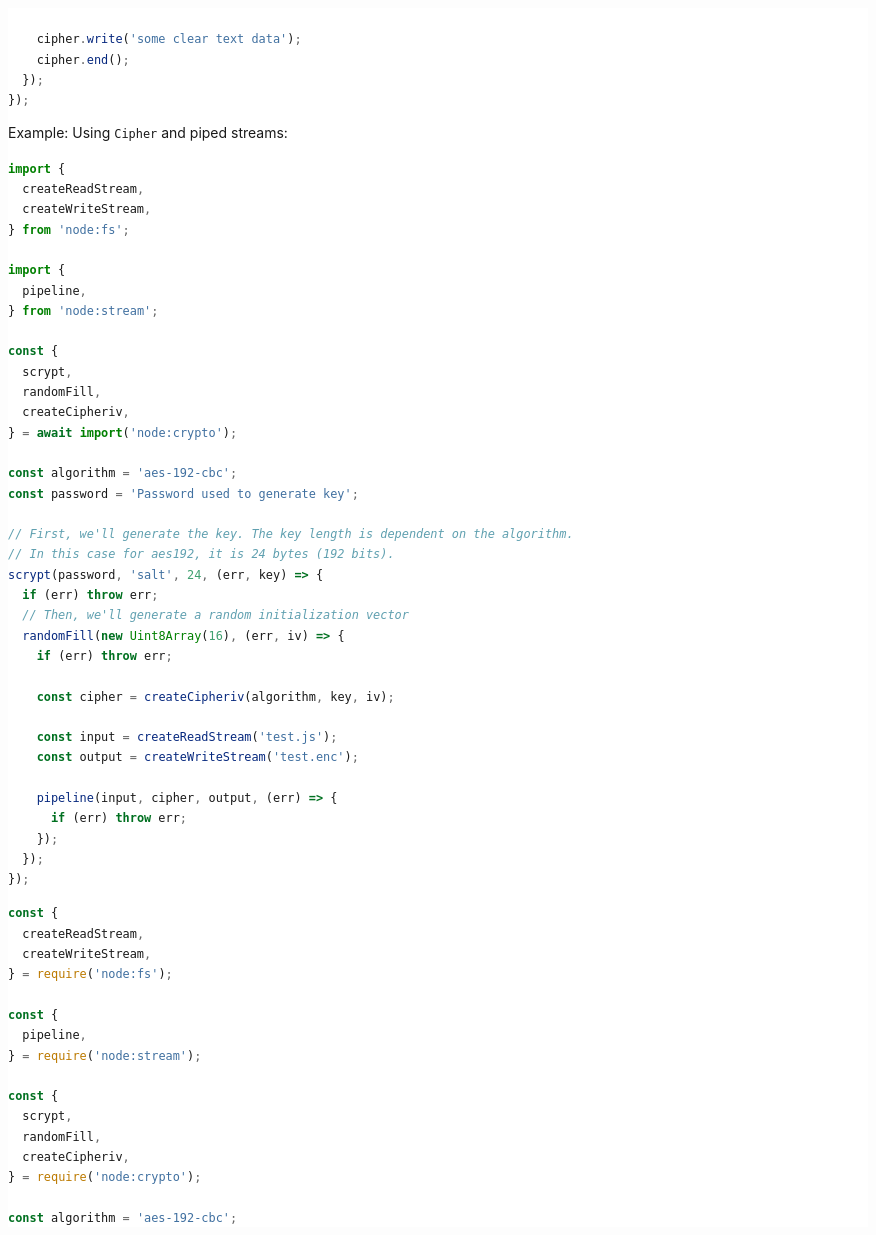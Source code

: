 ```cjs

    cipher.write('some clear text data');
    cipher.end();
  });
});
```

Example: Using `Cipher` and piped streams:

```mjs
import {
  createReadStream,
  createWriteStream,
} from 'node:fs';

import {
  pipeline,
} from 'node:stream';

const {
  scrypt,
  randomFill,
  createCipheriv,
} = await import('node:crypto');

const algorithm = 'aes-192-cbc';
const password = 'Password used to generate key';

// First, we'll generate the key. The key length is dependent on the algorithm.
// In this case for aes192, it is 24 bytes (192 bits).
scrypt(password, 'salt', 24, (err, key) => {
  if (err) throw err;
  // Then, we'll generate a random initialization vector
  randomFill(new Uint8Array(16), (err, iv) => {
    if (err) throw err;

    const cipher = createCipheriv(algorithm, key, iv);

    const input = createReadStream('test.js');
    const output = createWriteStream('test.enc');

    pipeline(input, cipher, output, (err) => {
      if (err) throw err;
    });
  });
});
```

```cjs
const {
  createReadStream,
  createWriteStream,
} = require('node:fs');

const {
  pipeline,
} = require('node:stream');

const {
  scrypt,
  randomFill,
  createCipheriv,
} = require('node:crypto');

const algorithm = 'aes-192-cbc';
```
